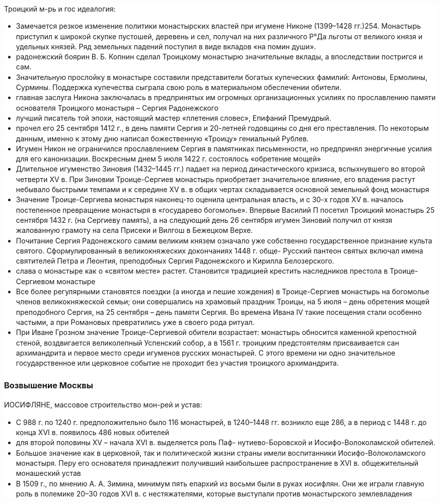 Троицкий м-рь и гос идеалогия:

- Замечается резкое изменение политики монастырских властей при игумене Никоне (1399–1428 гг.)254. Монастырь приступил к широкой скупке пустошей, деревень и сел, получал на них различного Р°Да льготы от великого князя и удельных князей. Ряд земельных падений поступил в виде вкладов «на помин души».
- радонежский боярин В. Б. Копнин сделал Троицкому монастырю значительные вклады, а впоследствии постригся и сам.  
- Значительную прослойку в монастыре составили представители богатых купеческих фамилий: Антоновы, Ермолины, Сурмины. Поддержка купечества сыграла свою роль в материальном обеспечении обители.  
- главная заслуга Никона заключалась в предпринятых им огромных организационных усилиях по прославлению памяти основателя Троицкого монастыря – Сергия Радонежского 
- лучший писатель той эпохи, настоящий мастер «плетения словес», Епифаний Премудрый.  
- прочел его 25 сентября 1412 г., в день памяти Сергия и 20-летней годовщины со дня его преставления. По некоторым данным, именно к этому дню написал божественную «Троицу» гениальный Рублев.  
- Игумен Никон не ограничился прославлением Сергия в памятниках письменности, но предпринял энергичные усилия для его канонизации. Воскресным днем 5 июля 1422 г. состоялось «обретение мощей» 
- Длительное игуменство Зиновия (1432–1445 гг.) падает на период династического кризиса, вспыхнувшего во второй четверти XV в. При Зиновии Троице-Сергиев монастырь приобретает значительное влияние, его владения растут небывало быстрыми темпами и к середине XV в. в общих чертах складывается основной земельный фонд монастыря 
- Значение Троице-Сергиева монастыря наконец-то оценила центральная власть, и с 30-х годов XV в. началось постепенное превращение монастыря в «государево богомолье». Впервые Василий П посетил Троицкий монастырь 25 сентября 1432 г. (на Сергиеву память), а на следующий день 26 сентября игумен Зиновий получил от князя жалованную грамоту на села Присеки и Вилгош в Бежецком Верхе.  
- Почитание Сергия Радонежского самим великим князем означало уже собственно государственное признание культа святого. Сформулированный в великокняжеских докончаниях 1448 г. обще- Русский пантеон святых включал имена святителей Петра и Леонтия, преподобных Сергия Радонежского и Кирилла Белозерского.  
- слава о монастыре как о «святом месте» растет. Становится традицией крестить наследников престола в Троице-Сергиевом монастыре 
- Все более регулярными становятся поездки (а иногда и пешие хождения) в Троице-Сергиев монастырь на богомолье членов великокняжеской семьи; они совершались на храмовый праздник Троицы, на 5 июля – день обретения мощей преподобного Сергия, на 25 сентября – день памяти Сергия. Во времена Ивана IV такие посещения стали особенно частыми, а при Романовых превратились уже в своего рода ритуал.  
- При Иване Грозном значение Троице-Сергиевой обители возрастает: монастырь обносится каменной крепостной стеной, воздвигается великолепный Успенский собор, а в 1561 г. троицким предстоятелям присваивается сан архимандрита и первое место среди игуменов русских монастырей. С этого времени ни одно значительное государственное или церковное событие не проходит без участия троицкого архимандрита.


### Возвышение Москвы

ИОСИФЛЯНЕ, массовое строительство мон-рей и устав:

- С 988 г. по 1240 г. предположительно было 116 монастырей, в 1240–1448 гг. возникло еще 286, а в период с 1448 г. до конца XVI в. появилось 486 новых обителей 
- для второй половины XV – начала XVI в. выделяется роль Паф- нутиево-Боровской и Иосифо-Волоколамской обителей.  
- Большое значение как в церковной, так и политической жизни страны имели воспитанники Иосифо-Волоколамского монастыря. Перу его основателя принадлежит получивший наибольшее распространение в XVI в. общежительный монашеский устав 
- В 1509 г., по мнению А. А. Зимина, минимум пять епархий из восьми были в руках иосифлян. Они же играли главную роль в полемике 20–30 годов XVI в. с нестяжателями, которые выступали против монастырского землевладения

